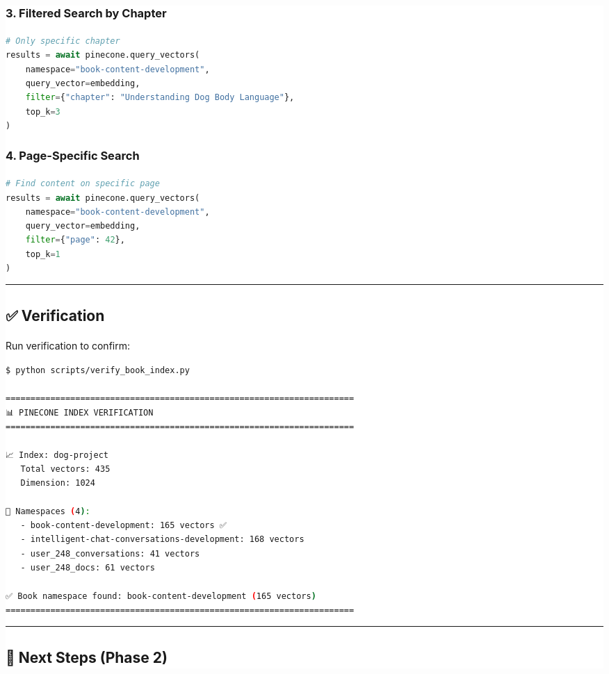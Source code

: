 ### 3. Filtered Search by Chapter
```python
# Only specific chapter
results = await pinecone.query_vectors(
    namespace="book-content-development",
    query_vector=embedding,
    filter={"chapter": "Understanding Dog Body Language"},
    top_k=3
)
```

### 4. Page-Specific Search
```python
# Find content on specific page
results = await pinecone.query_vectors(
    namespace="book-content-development",
    query_vector=embedding,
    filter={"page": 42},
    top_k=1
)
```

---

## ✅ Verification

Run verification to confirm:
```bash
$ python scripts/verify_book_index.py

======================================================================
📊 PINECONE INDEX VERIFICATION
======================================================================

📈 Index: dog-project
   Total vectors: 435
   Dimension: 1024

📁 Namespaces (4):
   - book-content-development: 165 vectors ✅
   - intelligent-chat-conversations-development: 168 vectors
   - user_248_conversations: 41 vectors
   - user_248_docs: 61 vectors

✅ Book namespace found: book-content-development (165 vectors)
======================================================================
```

---

## 🚀 Next Steps (Phase 2)

